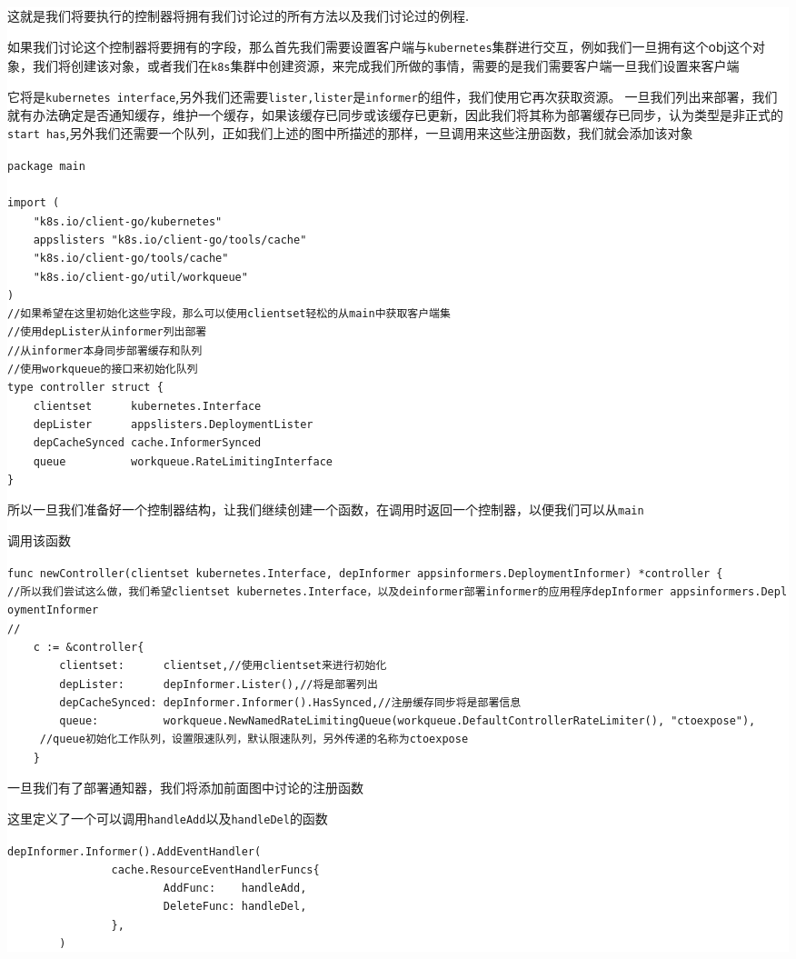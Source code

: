 这就是我们将要执行的控制器将拥有我们讨论过的所有方法以及我们讨论过的例程.


如果我们讨论这个控制器将要拥有的字段，那么首先我们需要设置客户端与`kubernetes`集群进行交互，例如我们一旦拥有这个obj这个对象，我们将创建该对象，或者我们在`k8s`集群中创建资源，来完成我们所做的事情，需要的是我们需要客户端一旦我们设置来客户端

它将是`kubernetes interface`,另外我们还需要`lister,lister`是`informer`的组件，我们使用它再次获取资源。
一旦我们列出来部署，我们就有办法确定是否通知缓存，维护一个缓存，如果该缓存已同步或该缓存已更新，因此我们将其称为部署缓存已同步，认为类型是非正式的`start has`,另外我们还需要一个队列，正如我们上述的图中所描述的那样，一旦调用来这些注册函数，我们就会添加该对象

```
package main

import (
	"k8s.io/client-go/kubernetes"
	appslisters "k8s.io/client-go/tools/cache"
	"k8s.io/client-go/tools/cache"
	"k8s.io/client-go/util/workqueue"
)
//如果希望在这里初始化这些字段，那么可以使用clientset轻松的从main中获取客户端集
//使用depLister从informer列出部署
//从informer本身同步部署缓存和队列
//使用workqueue的接口来初始化队列
type controller struct {
	clientset      kubernetes.Interface
	depLister      appslisters.DeploymentLister
	depCacheSynced cache.InformerSynced
	queue          workqueue.RateLimitingInterface
}
```

所以一旦我们准备好一个控制器结构，让我们继续创建一个函数，在调用时返回一个控制器，以便我们可以从`main`

调用该函数

```
func newController(clientset kubernetes.Interface, depInformer appsinformers.DeploymentInformer) *controller {
//所以我们尝试这么做，我们希望clientset kubernetes.Interface，以及deinformer部署informer的应用程序depInformer appsinformers.DeploymentInformer
//
	c := &controller{
		clientset:      clientset,//使用clientset来进行初始化
		depLister:      depInformer.Lister(),//将是部署列出
		depCacheSynced: depInformer.Informer().HasSynced,//注册缓存同步将是部署信息
		queue:          workqueue.NewNamedRateLimitingQueue(workqueue.DefaultControllerRateLimiter(), "ctoexpose"),
     //queue初始化工作队列，设置限速队列，默认限速队列，另外传递的名称为ctoexpose
	}
```

一旦我们有了部署通知器，我们将添加前面图中讨论的注册函数

这里定义了一个可以调用`handleAdd`以及`handleDel`的函数

```
depInformer.Informer().AddEventHandler(
                cache.ResourceEventHandlerFuncs{
                        AddFunc:    handleAdd,
                        DeleteFunc: handleDel,
                },
        )
```
